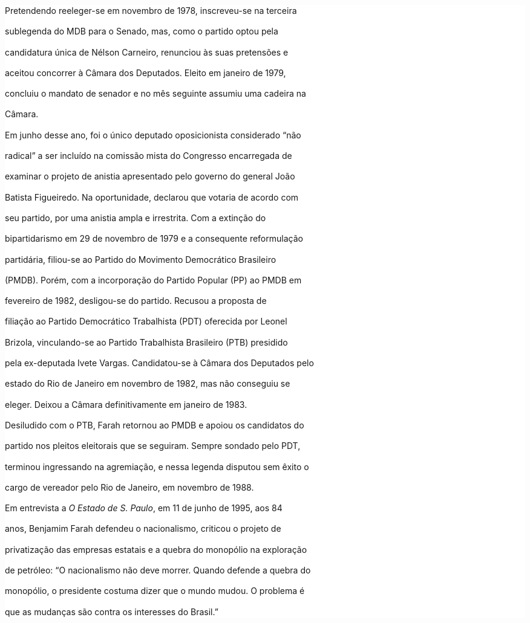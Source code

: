 

Pretendendo reeleger-se em novembro de 1978, inscreveu-se na terceira

sublegenda do MDB para o Senado, mas, como o partido optou pela

candidatura única de Nélson Carneiro, renunciou às suas pretensões e

aceitou concorrer à Câmara dos Deputados. Eleito em janeiro de 1979,

concluiu o mandato de senador e no mês seguinte assumiu uma cadeira na

Câmara.



Em junho desse ano, foi o único deputado oposicionista considerado “não

radical” a ser incluído na comissão mista do Congresso encarregada de

examinar o projeto de anistia apresentado pelo governo do general João

Batista Figueiredo. Na oportunidade, declarou que votaria de acordo com

seu partido, por uma anistia ampla e irrestrita. Com a extinção do

bipartidarismo em 29 de novembro de 1979 e a consequente reformulação

partidária, filiou-se ao Partido do Movimento Democrático Brasileiro

(PMDB). Porém, com a incorporação do Partido Popular (PP) ao PMDB em

fevereiro de 1982, desligou-se do partido. Recusou a proposta de

filiação ao Partido Democrático Trabalhista (PDT) oferecida por Leonel

Brizola, vinculando-se ao Partido Trabalhista Brasileiro (PTB) presidido

pela ex-deputada Ivete Vargas. Candidatou-se à Câmara dos Deputados pelo

estado do Rio de Janeiro em novembro de 1982, mas não conseguiu se

eleger. Deixou a Câmara definitivamente em janeiro de 1983.



Desiludido com o PTB, Farah retornou ao PMDB e apoiou os candidatos do

partido nos pleitos eleitorais que se seguiram. Sempre sondado pelo PDT,

terminou ingressando na agremiação, e nessa legenda disputou sem êxito o

cargo de vereador pelo Rio de Janeiro, em novembro de 1988.



Em entrevista a *O Estado de S. Paulo*, em 11 de junho de 1995, aos 84

anos, Benjamim Farah defendeu o nacionalismo, criticou o projeto de

privatização das empresas estatais e a quebra do monopólio na exploração

de petróleo: “O nacionalismo não deve morrer. Quando defende a quebra do

monopólio, o presidente costuma dizer que o mundo mudou. O problema é

que as mudanças são contra os interesses do Brasil.”
